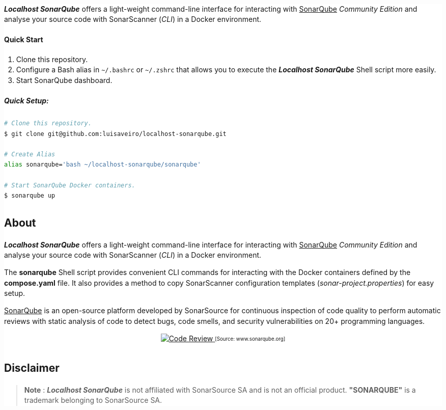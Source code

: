 ***Localhost SonarQube*** offers a light-weight command-line interface for interacting with [SonarQube](https://www.sonarqube.org/) 
*Community Edition* and analyse your source code with SonarScanner (*CLI*) in a Docker environment.

#### Quick Start

1. Clone this repository.
2. Configure a Bash alias in `~/.bashrc` or `~/.zshrc` that allows you to 
execute the ***Localhost SonarQube*** Shell script more easily.
3. Start SonarQube dashboard.

##### Quick Setup:

```bash
# Clone this repository.
$ git clone git@github.com:luisaveiro/localhost-sonarqube.git

# Create Alias
alias sonarqube='bash ~/localhost-sonarqube/sonarqube'

# Start SonarQube Docker containers.
$ sonarqube up
```

## About

***Localhost SonarQube*** offers a light-weight command-line interface for interacting with [SonarQube](https://www.sonarqube.org/) 
*Community Edition* and analyse your source code with SonarScanner (*CLI*) in a Docker environment.

The **sonarqube** Shell script provides convenient CLI commands for interacting with the Docker containers defined by 
the **compose.yaml** file. It also provides a method to copy SonarScanner configuration templates 
(*sonar-project.properties*) for easy setup.

[SonarQube](https://www.sonarqube.org/) is an open-source platform developed by SonarSource for continuous inspection 
of code quality to perform automatic reviews with static analysis of code to detect bugs, code smells, and security 
vulnerabilities on 20+ programming languages.

<p align="center">
  <a href="https://www.sonarqube.org">
    <img src="./images/sonarqube.png" alt="Code Review" width="100%">
  </a>
  <sub><sup>[Source: www.sonarqube.org]</sup></sub>
</p>

## Disclaimer

> **Note**
> : ***Localhost SonarQube*** is not affiliated with SonarSource SA and is not an official product. 
**"SONARQUBE"** is a trademark belonging to SonarSource SA.
